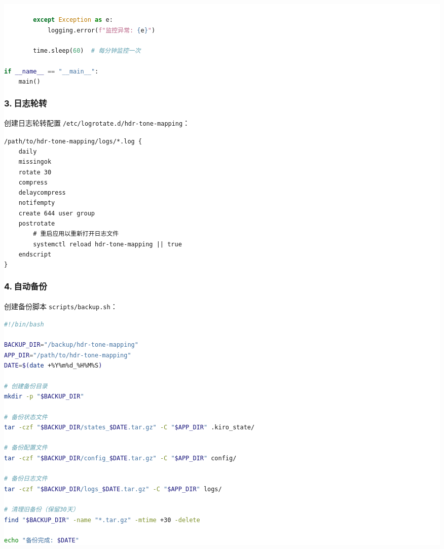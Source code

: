 ```python
                
        except Exception as e:
            logging.error(f"监控异常: {e}")
            
        time.sleep(60)  # 每分钟监控一次

if __name__ == "__main__":
    main()
```

### 3. 日志轮转

创建日志轮转配置 `/etc/logrotate.d/hdr-tone-mapping`：
```
/path/to/hdr-tone-mapping/logs/*.log {
    daily
    missingok
    rotate 30
    compress
    delaycompress
    notifempty
    create 644 user group
    postrotate
        # 重启应用以重新打开日志文件
        systemctl reload hdr-tone-mapping || true
    endscript
}
```

### 4. 自动备份

创建备份脚本 `scripts/backup.sh`：
```bash
#!/bin/bash

BACKUP_DIR="/backup/hdr-tone-mapping"
APP_DIR="/path/to/hdr-tone-mapping"
DATE=$(date +%Y%m%d_%H%M%S)

# 创建备份目录
mkdir -p "$BACKUP_DIR"

# 备份状态文件
tar -czf "$BACKUP_DIR/states_$DATE.tar.gz" -C "$APP_DIR" .kiro_state/

# 备份配置文件
tar -czf "$BACKUP_DIR/config_$DATE.tar.gz" -C "$APP_DIR" config/

# 备份日志文件
tar -czf "$BACKUP_DIR/logs_$DATE.tar.gz" -C "$APP_DIR" logs/

# 清理旧备份（保留30天）
find "$BACKUP_DIR" -name "*.tar.gz" -mtime +30 -delete

echo "备份完成: $DATE"
```

